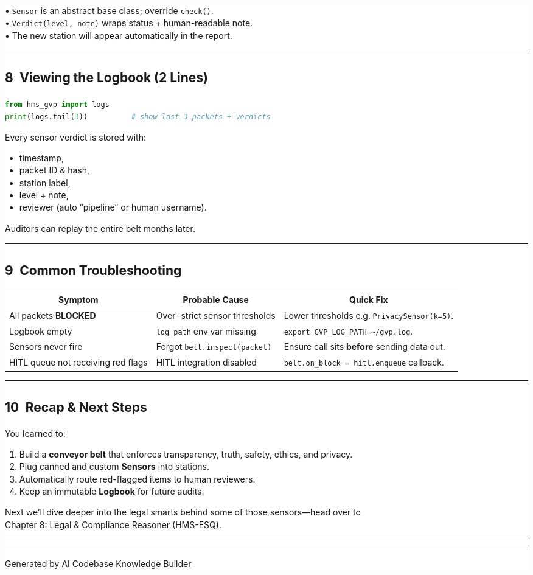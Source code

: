 • `Sensor` is an abstract base class; override `check()`.  
• `Verdict(level, note)` wraps status + human-readable note.  
• The new station will appear automatically in the report.

---

## 8 Viewing the Logbook (2 Lines)

```python
from hms_gvp import logs
print(logs.tail(3))          # show last 3 packets + verdicts
```

Every sensor verdict is stored with:

* timestamp,  
* packet ID & hash,  
* station label,  
* level + note,  
* reviewer (auto “pipeline” or human username).

Auditors can replay the entire belt months later.

---

## 9 Common Troubleshooting

| Symptom | Probable Cause | Quick Fix |
|---------|----------------|-----------|
| All packets **BLOCKED** | Over-strict sensor thresholds | Lower thresholds e.g. `PrivacySensor(k=5)`. |
| Logbook empty | `log_path` env var missing | `export GVP_LOG_PATH=~/gvp.log`. |
| Sensors never fire | Forgot `belt.inspect(packet)` | Ensure call sits **before** sending data out. |
| HITL queue not receiving red flags | HITL integration disabled | `belt.on_block = hitl.enqueue` callback. |

---

## 10 Recap & Next Steps

You learned to:

1. Build a **conveyor belt** that enforces transparency, truth, safety, ethics, and privacy.  
2. Plug canned and custom **Sensors** into stations.  
3. Automatically route red-flagged items to human reviewers.  
4. Keep an immutable **Logbook** for future audits.

Next we’ll dive deeper into the legal smarts behind some of those sensors—head over to  
[Chapter 8: Legal & Compliance Reasoner (HMS-ESQ)](08_legal___compliance_reasoner__hms_esq__.md).

---

---

Generated by [AI Codebase Knowledge Builder](https://github.com/The-Pocket/Tutorial-Codebase-Knowledge)